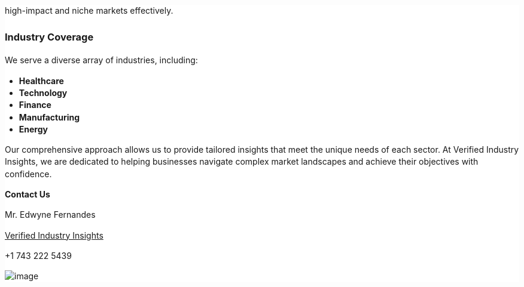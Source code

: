 high-impact and niche markets effectively.</p><h3>Industry Coverage</h3><p>We serve a diverse array of industries, including:</p><ul><li><strong>Healthcare</strong></li><li><strong>Technology</strong></li><li><strong>Finance</strong></li><li><strong>Manufacturing</strong></li><li><strong>Energy</strong></li></ul><p>Our comprehensive approach allows us to provide tailored insights that meet the unique needs of each sector. At Verified Industry Insights, we are dedicated to helping businesses navigate complex market landscapes and achieve their objectives with confidence.</p><p><strong>Contact Us</strong></p><p>Mr. Edwyne Fernandes</p><p><a href="https://www.verifiedindustryinsights.com/">Verified Industry Insights</a></p><p>+1 743 222 5439</p>
![image](https://github.com/user-attachments/assets/e5cc9bb2-b166-4f5e-9d00-ca257256c466)
